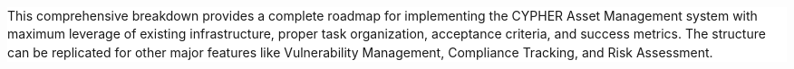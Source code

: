 This comprehensive breakdown provides a complete roadmap for implementing the CYPHER Asset Management system with maximum leverage of existing infrastructure, proper task organization, acceptance criteria, and success metrics. The structure can be replicated for other major features like Vulnerability Management, Compliance Tracking, and Risk Assessment.

